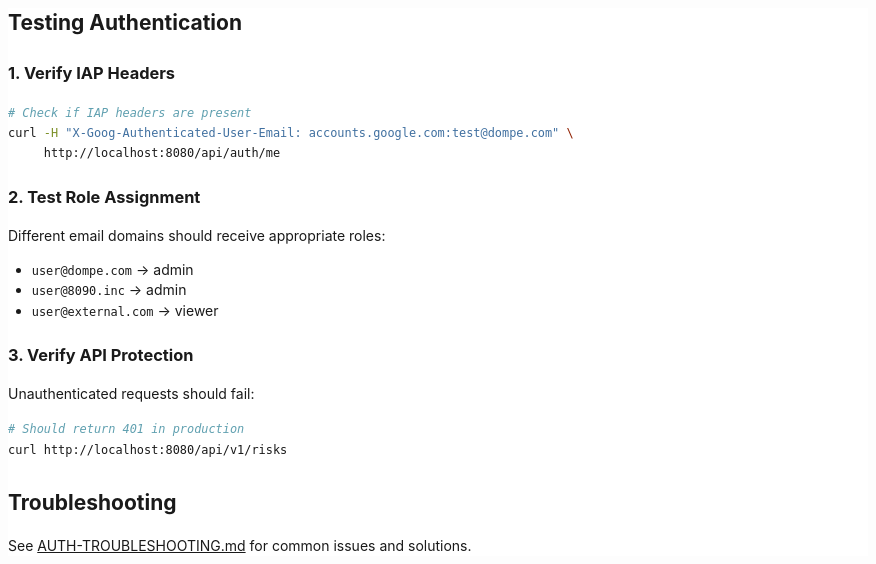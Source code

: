 ## Testing Authentication

### 1. Verify IAP Headers

```bash
# Check if IAP headers are present
curl -H "X-Goog-Authenticated-User-Email: accounts.google.com:test@dompe.com" \
     http://localhost:8080/api/auth/me
```

### 2. Test Role Assignment

Different email domains should receive appropriate roles:
- `user@dompe.com` → admin
- `user@8090.inc` → admin  
- `user@external.com` → viewer

### 3. Verify API Protection

Unauthenticated requests should fail:
```bash
# Should return 401 in production
curl http://localhost:8080/api/v1/risks
```

## Troubleshooting

See [AUTH-TROUBLESHOOTING.md](./AUTH-TROUBLESHOOTING.md) for common issues and solutions.